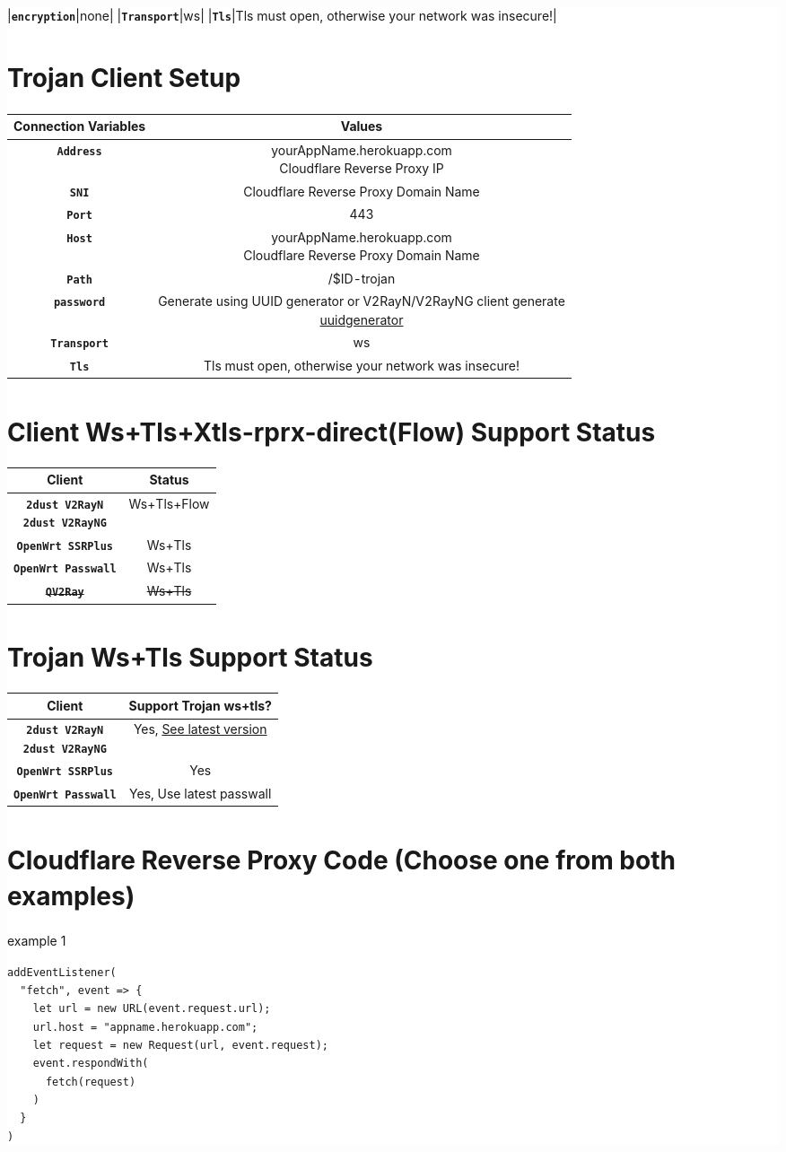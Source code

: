 |**`encryption`**|none|
|**`Transport`**|ws|
|**`Tls`**|Tls must open, otherwise your network was insecure!|

# Trojan Client Setup
|Connection Variables|Values|
|:------------------:|:----:|
|**`Address`**|yourAppName.herokuapp.com</br>Cloudflare Reverse Proxy IP|
|**`SNI`**|Cloudflare Reverse Proxy Domain Name|
|**`Port`**|443|
|**`Host`**|yourAppName.herokuapp.com</br>Cloudflare Reverse Proxy Domain Name|
|**`Path`**|/$ID-trojan|
|**`password`**|Generate using UUID generator or V2RayN/V2RayNG client generate</br>[uuidgenerator](https://www.uuidgenerator.net/)|
|**`Transport`**|ws|
|**`Tls`**|Tls must open, otherwise your network was insecure!|

# Client Ws+Tls+Xtls-rprx-direct(Flow) Support Status
|**Client**|**Status**|
|:--------:|:--------:|
|**`2dust V2RayN`**</br>**`2dust V2RayNG`**|Ws+Tls+Flow|
|**`OpenWrt SSRPlus`**|Ws+Tls|
|**`OpenWrt Passwall`**|Ws+Tls|
|**~~`QV2Ray`~~**|~~Ws+Tls~~|

# Trojan Ws+Tls Support Status
|Client|Support Trojan ws+tls?|
|:----:|:--------------------:|
|**`2dust V2RayN`**</br>**`2dust V2RayNG`**|Yes, [See latest version](https://github.com/2dust/v2rayN/releases/tag/4.26)|
|**`OpenWrt SSRPlus`**|Yes|
|**`OpenWrt Passwall`**|Yes, Use latest passwall|

# Cloudflare Reverse Proxy Code (Choose one from both examples)

example 1
```
addEventListener(
  "fetch", event => {
    let url = new URL(event.request.url);
    url.host = "appname.herokuapp.com";
    let request = new Request(url, event.request);
    event.respondWith(
      fetch(request)
    )
  }
)
```
